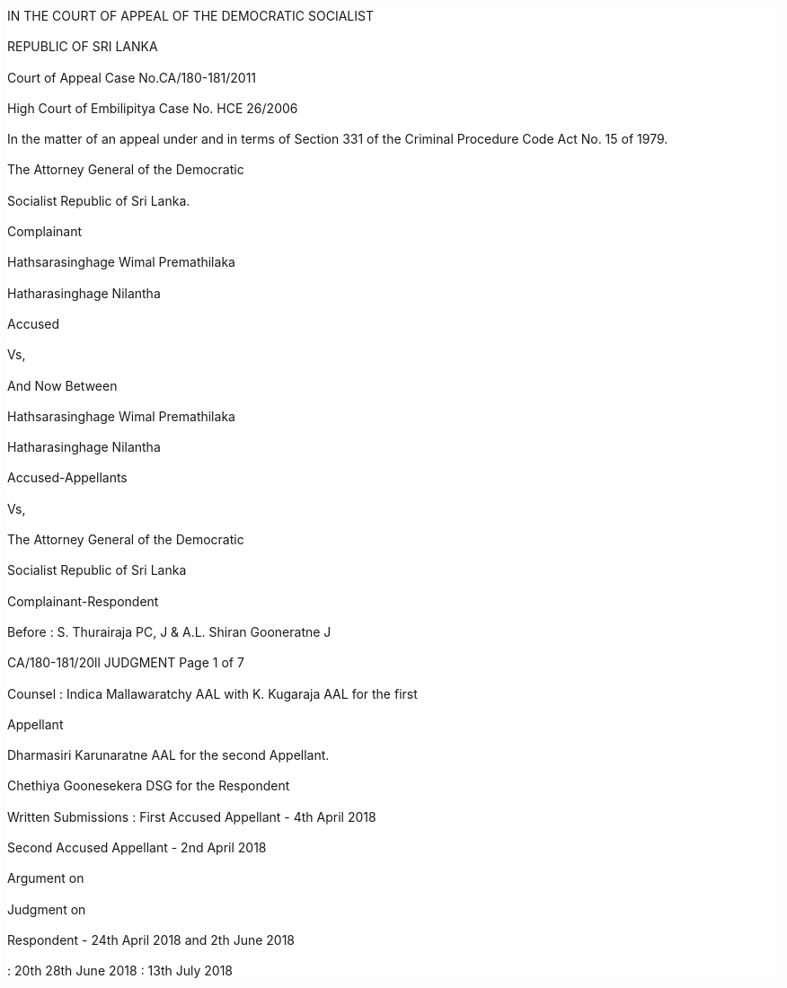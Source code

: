 IN THE COURT OF APPEAL OF THE DEMOCRATIC SOCIALIST

REPUBLIC OF SRI LANKA

Court of Appeal Case No.CA/180-181/2011

High Court of Embilipitya Case No. HCE 26/2006

In the matter of an appeal under and in terms of Section 331 of the Criminal Procedure Code Act No. 15 of 1979.

The Attorney General of the Democratic

Socialist Republic of Sri Lanka.

Complainant

Hathsarasinghage Wimal Premathilaka

Hatharasinghage Nilantha

Accused

Vs,

And Now Between

Hathsarasinghage Wimal Premathilaka

Hatharasinghage Nilantha

Accused-Appellants

Vs,

The Attorney General of the Democratic

Socialist Republic of Sri Lanka

Complainant-Respondent

Before : S. Thurairaja PC, J & A.L. Shiran Gooneratne J

CA/180-181/20ll JUDGMENT Page 1 of 7

Counsel : Indica Mallawaratchy AAL with K. Kugaraja AAL for the first

Appellant

Dharmasiri Karunaratne AAL for the second Appellant.

Chethiya Goonesekera DSG for the Respondent

Written Submissions : First Accused Appellant - 4th April 2018

Second Accused Appellant - 2nd April 2018

Argument on

Judgment on

Respondent - 24th April 2018 and 2th June 2018

: 20th 28th June 2018 : 13th July 2018
